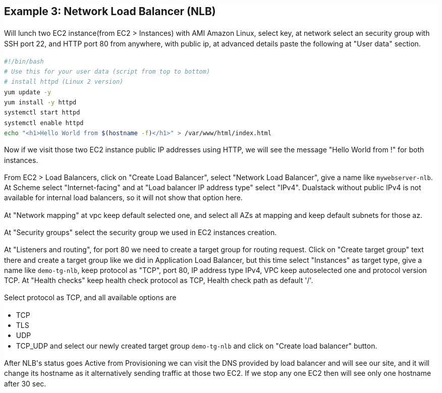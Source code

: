 ## Example 3: Network Load Balancer (NLB)
Will lunch two EC2 instance(from EC2 > Instances) with AMI Amazon Linux, select key, at network select an security group
with SSH port 22, and HTTP port 80 from anywhere, with public ip, at advanced details paste the following at "User data" 
section.
```bash
#!/bin/bash
# Use this for your user data (script from top to bottom)
# install httpd (Linux 2 version)
yum update -y
yum install -y httpd
systemctl start httpd
systemctl enable httpd
echo "<h1>Hello World from $(hostname -f)</h1>" > /var/www/html/index.html
```
Now if we visit those two EC2 instance public IP addresses using HTTP, we will see the message "Hello World from
<hostname>!" for both instances.

From EC2 > Load Balancers, click on "Create Load Balancer", select "Network Load Balancer", give a name like
`mywebserver-nlb`. At Scheme select "Internet-facing" and at "Load balancer IP address type" select "IPv4".
Dualstack without public IPv4 is not available for internal load balancers, so it will not show that option here.

At "Network mapping" at vpc keep default selected one, and select all AZs at mapping and keep default subnets for those
az.

At "Security groups" select the security group we used in EC2 instances creation. 

At "Listeners and routing", for port 80 we need to create a target group for routing request. Click on "Create target
group" text there and create a target group like we did in Application Load Balancer, but this time select "Instances"
as target type, give a name like `demo-tg-nlb`, keep protocol as "TCP", port 80, IP address type IPv4, VPC keep
autoselected one and protocol version TCP. At "Health checks" keep health check protocol as TCP, Health check path as 
default '/'.

Select protocol as TCP, and all available options are
* TCP
* TLS
* UDP
* TCP_UDP
and select our newly created target group `demo-tg-nlb` and click on "Create load balancer" button.

After NLB's status goes Active from Provisioning we can visit the DNS provided by load balancer and will see our site,
and it will change its hostname as it alternatively sending traffic at those two EC2. If we stop any one EC2 then
will see only one hostname after 30 sec.
